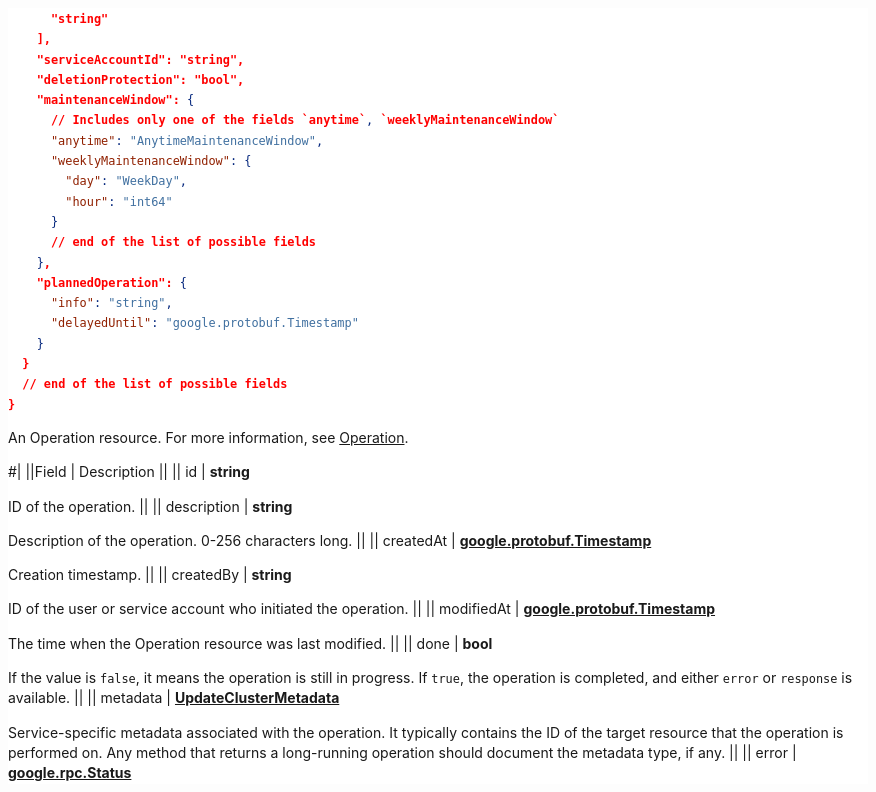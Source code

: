 ```json
      "string"
    ],
    "serviceAccountId": "string",
    "deletionProtection": "bool",
    "maintenanceWindow": {
      // Includes only one of the fields `anytime`, `weeklyMaintenanceWindow`
      "anytime": "AnytimeMaintenanceWindow",
      "weeklyMaintenanceWindow": {
        "day": "WeekDay",
        "hour": "int64"
      }
      // end of the list of possible fields
    },
    "plannedOperation": {
      "info": "string",
      "delayedUntil": "google.protobuf.Timestamp"
    }
  }
  // end of the list of possible fields
}
```

An Operation resource. For more information, see [Operation](/docs/api-design-guide/concepts/operation).

#|
||Field | Description ||
|| id | **string**

ID of the operation. ||
|| description | **string**

Description of the operation. 0-256 characters long. ||
|| createdAt | **[google.protobuf.Timestamp](https://developers.google.com/protocol-buffers/docs/reference/google.protobuf#timestamp)**

Creation timestamp. ||
|| createdBy | **string**

ID of the user or service account who initiated the operation. ||
|| modifiedAt | **[google.protobuf.Timestamp](https://developers.google.com/protocol-buffers/docs/reference/google.protobuf#timestamp)**

The time when the Operation resource was last modified. ||
|| done | **bool**

If the value is `false`, it means the operation is still in progress.
If `true`, the operation is completed, and either `error` or `response` is available. ||
|| metadata | **[UpdateClusterMetadata](#yandex.cloud.mdb.elasticsearch.v1.UpdateClusterMetadata)**

Service-specific metadata associated with the operation.
It typically contains the ID of the target resource that the operation is performed on.
Any method that returns a long-running operation should document the metadata type, if any. ||
|| error | **[google.rpc.Status](https://cloud.google.com/tasks/docs/reference/rpc/google.rpc#status)**
